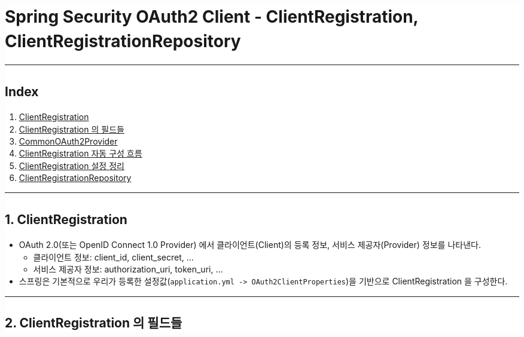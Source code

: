 # Spring Security OAuth2 Client - ClientRegistration, ClientRegistrationRepository

---

## Index
1. [ClientRegistration](#1-clientregistration)
2. [ClientRegistration 의 필드들](#2-clientregistration-의-필드들)
3. [CommonOAuth2Provider](#3-commonoauth2provider)
4. [ClientRegistration 자동 구성 흐름](#4-clientregistration-자동-구성-흐름)
5. [ClientRegistration 설정 정리](#5-clientregistration-설정-정리)
6. [ClientRegistrationRepository](#6-clientregistrationrepository)

---

## 1. ClientRegistration
- OAuth 2.0(또는 OpenID Connect 1.0 Provider) 에서 클라이언트(Client)의 등록 정보, 서비스 제공자(Provider) 정보를 나타낸다.
  - 클라이언트 정보: client_id, client_secret, ...
  - 서비스 제공자 정보: authorization_uri, token_uri, ...
- 스프링은 기본적으로 우리가 등록한 설정값(`application.yml -> OAuth2ClientProperties`)을 기반으로 ClientRegistration 을 구성한다.

---

## 2. ClientRegistration 의 필드들